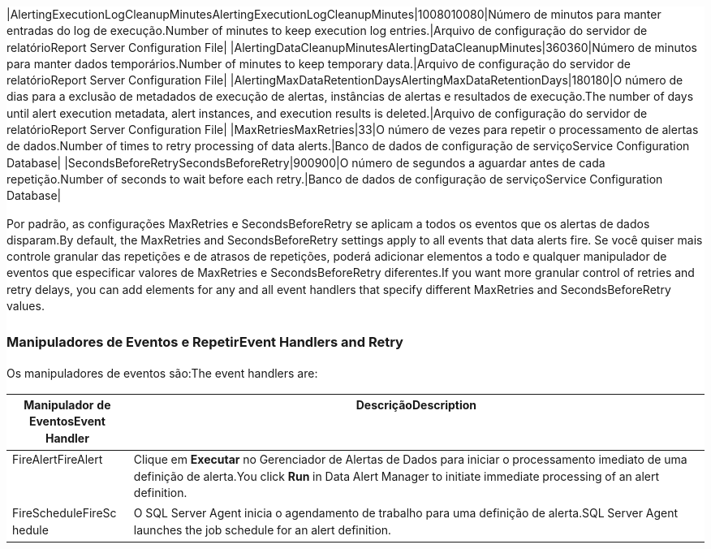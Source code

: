 |<span data-ttu-id="b1da9-227">AlertingExecutionLogCleanupMinutes</span><span class="sxs-lookup"><span data-stu-id="b1da9-227">AlertingExecutionLogCleanupMinutes</span></span>|<span data-ttu-id="b1da9-228">10080</span><span class="sxs-lookup"><span data-stu-id="b1da9-228">10080</span></span>|<span data-ttu-id="b1da9-229">Número de minutos para manter entradas do log de execução.</span><span class="sxs-lookup"><span data-stu-id="b1da9-229">Number of minutes to keep execution log entries.</span></span>|<span data-ttu-id="b1da9-230">Arquivo de configuração do servidor de relatório</span><span class="sxs-lookup"><span data-stu-id="b1da9-230">Report Server Configuration File</span></span>|
|<span data-ttu-id="b1da9-231">AlertingDataCleanupMinutes</span><span class="sxs-lookup"><span data-stu-id="b1da9-231">AlertingDataCleanupMinutes</span></span>|<span data-ttu-id="b1da9-232">360</span><span class="sxs-lookup"><span data-stu-id="b1da9-232">360</span></span>|<span data-ttu-id="b1da9-233">Número de minutos para manter dados temporários.</span><span class="sxs-lookup"><span data-stu-id="b1da9-233">Number of minutes to keep temporary data.</span></span>|<span data-ttu-id="b1da9-234">Arquivo de configuração do servidor de relatório</span><span class="sxs-lookup"><span data-stu-id="b1da9-234">Report Server Configuration File</span></span>|
|<span data-ttu-id="b1da9-235">AlertingMaxDataRetentionDays</span><span class="sxs-lookup"><span data-stu-id="b1da9-235">AlertingMaxDataRetentionDays</span></span>|<span data-ttu-id="b1da9-236">180</span><span class="sxs-lookup"><span data-stu-id="b1da9-236">180</span></span>|<span data-ttu-id="b1da9-237">O número de dias para a exclusão de metadados de execução de alertas, instâncias de alertas e resultados de execução.</span><span class="sxs-lookup"><span data-stu-id="b1da9-237">The number of days until alert execution metadata, alert instances, and execution results is deleted.</span></span>|<span data-ttu-id="b1da9-238">Arquivo de configuração do servidor de relatório</span><span class="sxs-lookup"><span data-stu-id="b1da9-238">Report Server Configuration File</span></span>|
|<span data-ttu-id="b1da9-239">MaxRetries</span><span class="sxs-lookup"><span data-stu-id="b1da9-239">MaxRetries</span></span>|<span data-ttu-id="b1da9-240">3</span><span class="sxs-lookup"><span data-stu-id="b1da9-240">3</span></span>|<span data-ttu-id="b1da9-241">O número de vezes para repetir o processamento de alertas de dados.</span><span class="sxs-lookup"><span data-stu-id="b1da9-241">Number of times to retry processing of data alerts.</span></span>|<span data-ttu-id="b1da9-242">Banco de dados de configuração de serviço</span><span class="sxs-lookup"><span data-stu-id="b1da9-242">Service Configuration Database</span></span>|
|<span data-ttu-id="b1da9-243">SecondsBeforeRetry</span><span class="sxs-lookup"><span data-stu-id="b1da9-243">SecondsBeforeRetry</span></span>|<span data-ttu-id="b1da9-244">900</span><span class="sxs-lookup"><span data-stu-id="b1da9-244">900</span></span>|<span data-ttu-id="b1da9-245">O número de segundos a aguardar antes de cada repetição.</span><span class="sxs-lookup"><span data-stu-id="b1da9-245">Number of seconds to wait before each retry.</span></span>|<span data-ttu-id="b1da9-246">Banco de dados de configuração de serviço</span><span class="sxs-lookup"><span data-stu-id="b1da9-246">Service Configuration Database</span></span>|

 <span data-ttu-id="b1da9-247">Por padrão, as configurações MaxRetries e SecondsBeforeRetry se aplicam a todos os eventos que os alertas de dados disparam.</span><span class="sxs-lookup"><span data-stu-id="b1da9-247">By default, the MaxRetries and SecondsBeforeRetry settings apply to all events that data alerts fire.</span></span> <span data-ttu-id="b1da9-248">Se você quiser mais controle granular das repetições e de atrasos de repetições, poderá adicionar elementos a todo e qualquer manipulador de eventos que especificar valores de MaxRetries e SecondsBeforeRetry diferentes.</span><span class="sxs-lookup"><span data-stu-id="b1da9-248">If you want more granular control of retries and retry delays, you can add elements for any and all event handlers that specify different MaxRetries and SecondsBeforeRetry values.</span></span>

### <a name="event-handlers-and-retry"></a><span data-ttu-id="b1da9-249">Manipuladores de Eventos e Repetir</span><span class="sxs-lookup"><span data-stu-id="b1da9-249">Event Handlers and Retry</span></span>
 <span data-ttu-id="b1da9-250">Os manipuladores de eventos são:</span><span class="sxs-lookup"><span data-stu-id="b1da9-250">The event handlers are:</span></span>

|<span data-ttu-id="b1da9-251">Manipulador de Eventos</span><span class="sxs-lookup"><span data-stu-id="b1da9-251">Event Handler</span></span>|<span data-ttu-id="b1da9-252">Descrição</span><span class="sxs-lookup"><span data-stu-id="b1da9-252">Description</span></span>|
|-------------------|-----------------|
|<span data-ttu-id="b1da9-253">FireAlert</span><span class="sxs-lookup"><span data-stu-id="b1da9-253">FireAlert</span></span>|<span data-ttu-id="b1da9-254">Clique em **Executar**  no Gerenciador de Alertas de Dados para iniciar o processamento imediato de uma definição de alerta.</span><span class="sxs-lookup"><span data-stu-id="b1da9-254">You click **Run**  in Data Alert Manager to initiate immediate processing of an alert definition.</span></span>|
|<span data-ttu-id="b1da9-255">FireSchedule</span><span class="sxs-lookup"><span data-stu-id="b1da9-255">FireSchedule</span></span>|<span data-ttu-id="b1da9-256">O SQL Server Agent inicia o agendamento de trabalho para uma definição de alerta.</span><span class="sxs-lookup"><span data-stu-id="b1da9-256">SQL Server Agent launches the job schedule for an alert definition.</span></span>|